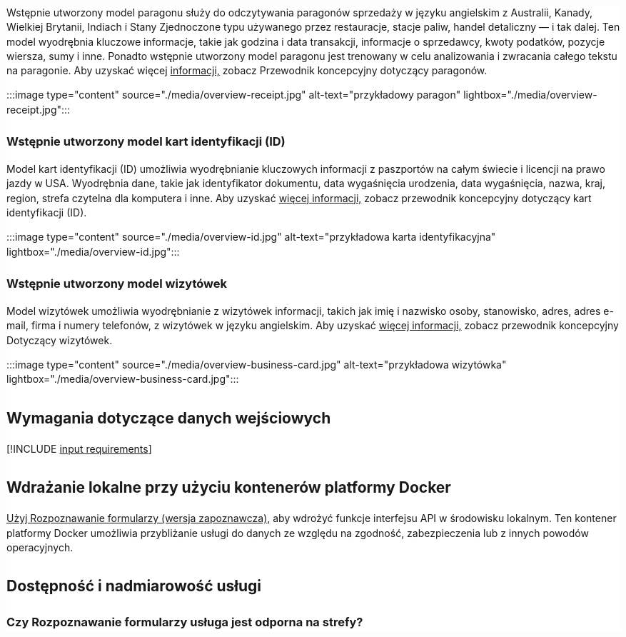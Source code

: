 Wstępnie utworzony model paragonu służy do odczytywania paragonów sprzedaży w języku angielskim z Australii, Kanady, Wielkiej Brytanii, Indiach i Stany Zjednoczone typu używanego przez restauracje, stacje paliw, handel detaliczny &mdash; i tak dalej. Ten model wyodrębnia kluczowe informacje, takie jak godzina i data transakcji, informacje o sprzedawcy, kwoty podatków, pozycje wiersza, sumy i inne. Ponadto wstępnie utworzony model paragonu jest trenowany w celu analizowania i zwracania całego tekstu na paragonie. Aby uzyskać więcej [informacji,](./concept-receipts.md) zobacz Przewodnik koncepcyjny dotyczący paragonów.

:::image type="content" source="./media/overview-receipt.jpg" alt-text="przykładowy paragon" lightbox="./media/overview-receipt.jpg":::

### <a name="prebuilt-identification-id-cards-model"></a>Wstępnie utworzony model kart identyfikacji (ID)

Model kart identyfikacji (ID) umożliwia wyodrębnianie kluczowych informacji z paszportów na całym świecie i licencji na prawo jazdy w USA. Wyodrębnia dane, takie jak identyfikator dokumentu, data wygaśnięcia urodzenia, data wygaśnięcia, nazwa, kraj, region, strefa czytelna dla komputera i inne. Aby uzyskać [więcej informacji,](./concept-identification-cards.md) zobacz przewodnik koncepcyjny dotyczący kart identyfikacji (ID).

:::image type="content" source="./media/overview-id.jpg" alt-text="przykładowa karta identyfikacyjna" lightbox="./media/overview-id.jpg":::

### <a name="prebuilt-business-cards-model"></a>Wstępnie utworzony model wizytówek

Model wizytówek umożliwia wyodrębnianie z wizytówek informacji, takich jak imię i nazwisko osoby, stanowisko, adres, adres e-mail, firma i numery telefonów, z wizytówek w języku angielskim. Aby uzyskać [więcej informacji,](./concept-business-cards.md) zobacz przewodnik koncepcyjny Dotyczący wizytówek.

:::image type="content" source="./media/overview-business-card.jpg" alt-text="przykładowa wizytówka" lightbox="./media/overview-business-card.jpg":::

## <a name="input-requirements"></a>Wymagania dotyczące danych wejściowych

[!INCLUDE [input requirements](./includes/input-requirements.md)]

## <a name="deploy-on-premises-using-docker-containers"></a>Wdrażanie lokalne przy użyciu kontenerów platformy Docker

[Użyj Rozpoznawanie formularzy (wersja zapoznawcza),](form-recognizer-container-howto.md) aby wdrożyć funkcje interfejsu API w środowisku lokalnym. Ten kontener platformy Docker umożliwia przybliżanie usługi do danych ze względu na zgodność, zabezpieczenia lub z innych powodów operacyjnych.

## <a name="service-availability-and-redundancy"></a>Dostępność i nadmiarowość usługi

### <a name="is-form-recognizer-service-zone-resilient"></a>Czy Rozpoznawanie formularzy usługa jest odporna na strefy?
